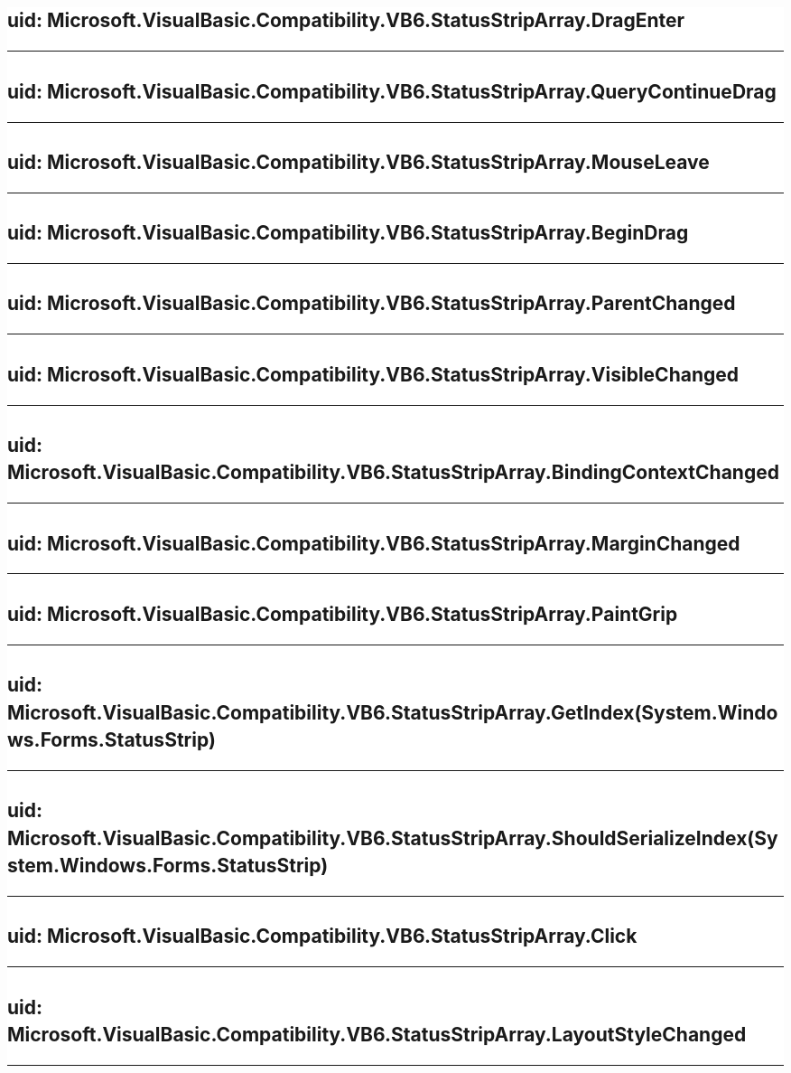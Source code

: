 uid: Microsoft.VisualBasic.Compatibility.VB6.StatusStripArray.DragEnter
---

---
uid: Microsoft.VisualBasic.Compatibility.VB6.StatusStripArray.QueryContinueDrag
---

---
uid: Microsoft.VisualBasic.Compatibility.VB6.StatusStripArray.MouseLeave
---

---
uid: Microsoft.VisualBasic.Compatibility.VB6.StatusStripArray.BeginDrag
---

---
uid: Microsoft.VisualBasic.Compatibility.VB6.StatusStripArray.ParentChanged
---

---
uid: Microsoft.VisualBasic.Compatibility.VB6.StatusStripArray.VisibleChanged
---

---
uid: Microsoft.VisualBasic.Compatibility.VB6.StatusStripArray.BindingContextChanged
---

---
uid: Microsoft.VisualBasic.Compatibility.VB6.StatusStripArray.MarginChanged
---

---
uid: Microsoft.VisualBasic.Compatibility.VB6.StatusStripArray.PaintGrip
---

---
uid: Microsoft.VisualBasic.Compatibility.VB6.StatusStripArray.GetIndex(System.Windows.Forms.StatusStrip)
---

---
uid: Microsoft.VisualBasic.Compatibility.VB6.StatusStripArray.ShouldSerializeIndex(System.Windows.Forms.StatusStrip)
---

---
uid: Microsoft.VisualBasic.Compatibility.VB6.StatusStripArray.Click
---

---
uid: Microsoft.VisualBasic.Compatibility.VB6.StatusStripArray.LayoutStyleChanged
---

---